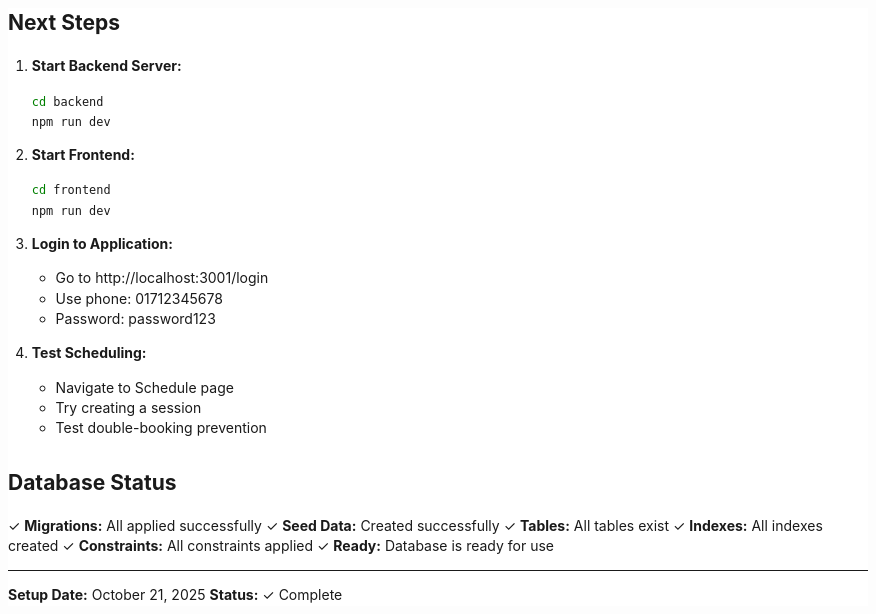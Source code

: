 ## Next Steps

1. **Start Backend Server:**
   ```bash
   cd backend
   npm run dev
   ```

2. **Start Frontend:**
   ```bash
   cd frontend
   npm run dev
   ```

3. **Login to Application:**
   - Go to http://localhost:3001/login
   - Use phone: 01712345678
   - Password: password123

4. **Test Scheduling:**
   - Navigate to Schedule page
   - Try creating a session
   - Test double-booking prevention

## Database Status

✓ **Migrations:** All applied successfully
✓ **Seed Data:** Created successfully
✓ **Tables:** All tables exist
✓ **Indexes:** All indexes created
✓ **Constraints:** All constraints applied
✓ **Ready:** Database is ready for use

---

**Setup Date:** October 21, 2025
**Status:** ✓ Complete
